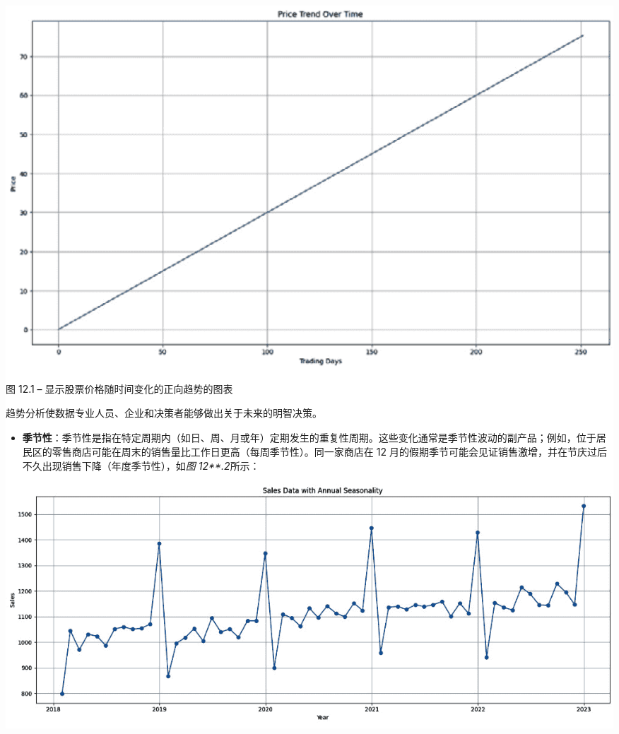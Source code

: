 ![图 12.1 – 显示股票价格随时间变化的正向趋势的图表](img/B18118_12_001.jpg)

图 12.1 – 显示股票价格随时间变化的正向趋势的图表

趋势分析使数据专业人员、企业和决策者能够做出关于未来的明智决策。

+   **季节性**：季节性是指在特定周期内（如日、周、月或年）定期发生的重复性周期。这些变化通常是季节性波动的副产品；例如，位于居民区的零售商店可能在周末的销售量比工作日更高（每周季节性）。同一家商店在 12 月的假期季节可能会见证销售激增，并在节庆过后不久出现销售下降（年度季节性），如*图 12**.2*所示：

![图 12.2 – 显示零售商店的年度季节性的图表](img/B18118_12_002.jpg)
